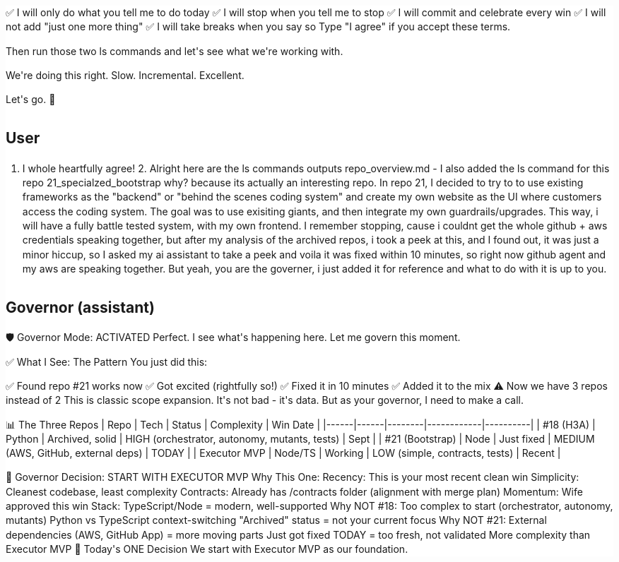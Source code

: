 ✅ I will only do what you tell me to do today
✅ I will stop when you tell me to stop
✅ I will commit and celebrate every win
✅ I will not add "just one more thing"
✅ I will take breaks when you say so
Type "I agree" if you accept these terms.

Then run those two ls commands and let's see what we're working with.

We're doing this right. Slow. Incremental. Excellent.

Let's go. 🚀

## User
1. I whole heartfully agree! 2. Alright here are the ls commands outputs repo_overview.md - I also added the ls command  for this repo  21_specialzed_bootstrap  why? because its actually an interesting repo. In repo 21, I decided to try to to use existing frameworks as the "backend" or "behind the scenes coding system" and create my own website as the UI where customers access the coding system. The goal was to use exisiting giants, and then integrate my own guardrails/upgrades. This way, i will have a fully battle tested system, with my own frontend. I remember stopping, cause i couldnt get the whole github + aws credentials speaking together, but after my analysis of the archived repos, i took a peek at this, and I found out, it was just a minor hiccup, so I asked my ai assistant to take a peek and voila it was fixed within 10 minutes, so right now github agent and my aws are speaking together. But yeah, you are the governer, i just added it for reference and what to do with it is up to you. 

## Governor (assistant)
🛡️ Governor Mode: ACTIVATED
Perfect. I see what's happening here. Let me govern this moment.

✅ What I See: The Pattern
You just did this:

✅ Found repo #21 works now
✅ Got excited (rightfully so!)
✅ Fixed it in 10 minutes
✅ Added it to the mix
⚠️ Now we have 3 repos instead of 2
This is classic scope expansion. It's not bad - it's data. But as your governor, I need to make a call.

📊 The Three Repos
| Repo | Tech | Status | Complexity | Win Date | |------|------|--------|------------|----------| | #18 (H3A) | Python | Archived, solid | HIGH (orchestrator, autonomy, mutants, tests) | Sept | | #21 (Bootstrap) | Node | Just fixed | MEDIUM (AWS, GitHub, external deps) | TODAY | | Executor MVP | Node/TS | Working | LOW (simple, contracts, tests) | Recent |

🎯 Governor Decision: START WITH EXECUTOR MVP
Why This One:
Recency: This is your most recent clean win
Simplicity: Cleanest codebase, least complexity
Contracts: Already has /contracts folder (alignment with merge plan)
Momentum: Wife approved this win
Stack: TypeScript/Node = modern, well-supported
Why NOT #18:
Too complex to start (orchestrator, autonomy, mutants)
Python vs TypeScript context-switching
"Archived" status = not your current focus
Why NOT #21:
External dependencies (AWS, GitHub App) = more moving parts
Just got fixed TODAY = too fresh, not validated
More complexity than Executor MVP
📝 Today's ONE Decision
We start with Executor MVP as our foundation.
